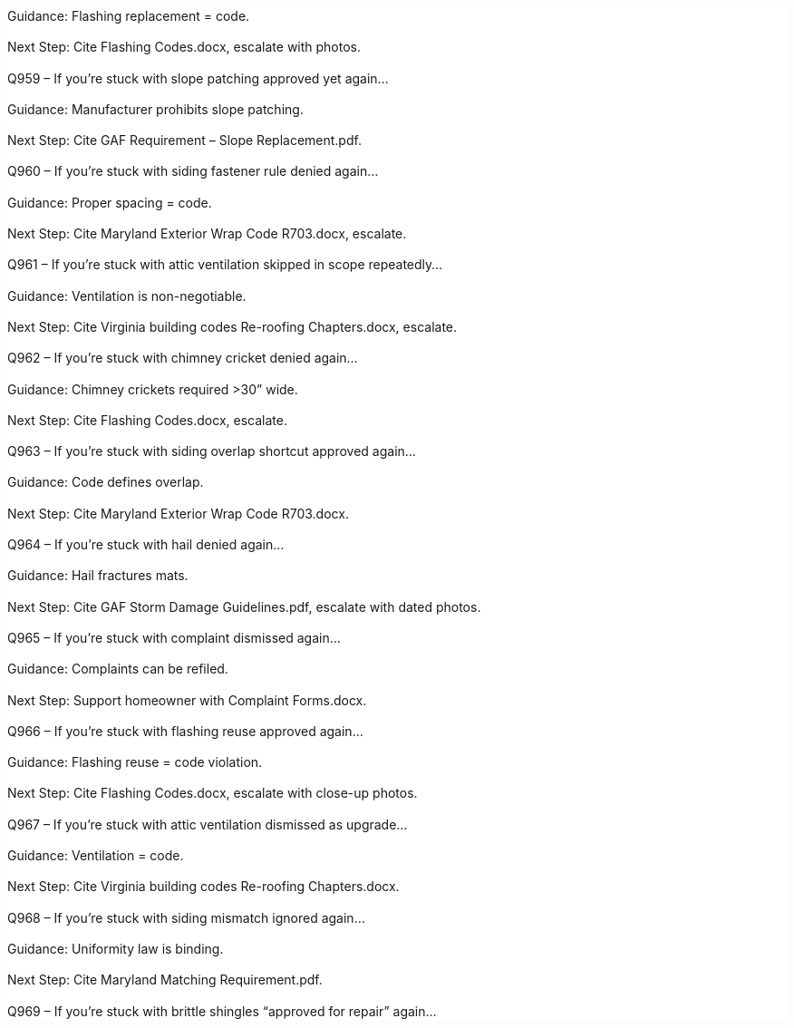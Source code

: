 Guidance: Flashing replacement = code.

Next Step: Cite Flashing Codes.docx, escalate with photos.

Q959 – If you’re stuck with slope patching approved yet again…

Guidance: Manufacturer prohibits slope patching.

Next Step: Cite GAF Requirement – Slope Replacement.pdf.

Q960 – If you’re stuck with siding fastener rule denied again…

Guidance: Proper spacing = code.

Next Step: Cite Maryland Exterior Wrap Code R703.docx, escalate.

Q961 – If you’re stuck with attic ventilation skipped in scope repeatedly…

Guidance: Ventilation is non-negotiable.

Next Step: Cite Virginia building codes Re-roofing Chapters.docx, escalate.

Q962 – If you’re stuck with chimney cricket denied again…

Guidance: Chimney crickets required >30” wide.

Next Step: Cite Flashing Codes.docx, escalate.

Q963 – If you’re stuck with siding overlap shortcut approved again…

Guidance: Code defines overlap.

Next Step: Cite Maryland Exterior Wrap Code R703.docx.

Q964 – If you’re stuck with hail denied again…

Guidance: Hail fractures mats.

Next Step: Cite GAF Storm Damage Guidelines.pdf, escalate with dated photos.

Q965 – If you’re stuck with complaint dismissed again…

Guidance: Complaints can be refiled.

Next Step: Support homeowner with Complaint Forms.docx.

Q966 – If you’re stuck with flashing reuse approved again…

Guidance: Flashing reuse = code violation.

Next Step: Cite Flashing Codes.docx, escalate with close-up photos.

Q967 – If you’re stuck with attic ventilation dismissed as upgrade…

Guidance: Ventilation = code.

Next Step: Cite Virginia building codes Re-roofing Chapters.docx.

Q968 – If you’re stuck with siding mismatch ignored again…

Guidance: Uniformity law is binding.

Next Step: Cite Maryland Matching Requirement.pdf.

Q969 – If you’re stuck with brittle shingles “approved for repair” again…

